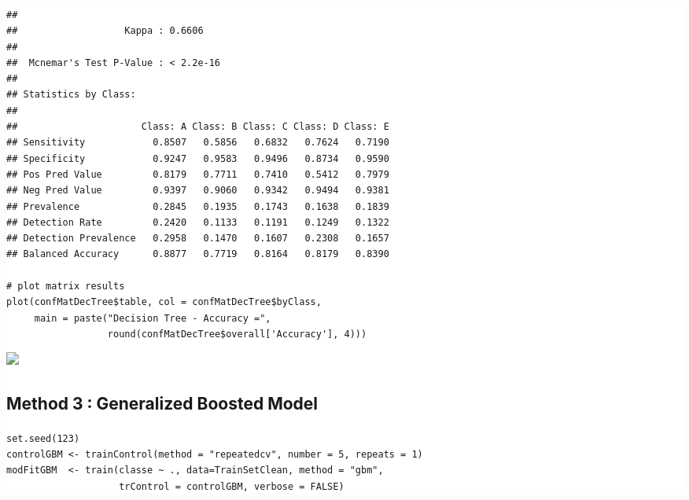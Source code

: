     ##                                         
    ##                   Kappa : 0.6606        
    ##                                         
    ##  Mcnemar's Test P-Value : < 2.2e-16     
    ## 
    ## Statistics by Class:
    ## 
    ##                      Class: A Class: B Class: C Class: D Class: E
    ## Sensitivity            0.8507   0.5856   0.6832   0.7624   0.7190
    ## Specificity            0.9247   0.9583   0.9496   0.8734   0.9590
    ## Pos Pred Value         0.8179   0.7711   0.7410   0.5412   0.7979
    ## Neg Pred Value         0.9397   0.9060   0.9342   0.9494   0.9381
    ## Prevalence             0.2845   0.1935   0.1743   0.1638   0.1839
    ## Detection Rate         0.2420   0.1133   0.1191   0.1249   0.1322
    ## Detection Prevalence   0.2958   0.1470   0.1607   0.2308   0.1657
    ## Balanced Accuracy      0.8877   0.7719   0.8164   0.8179   0.8390

    # plot matrix results
    plot(confMatDecTree$table, col = confMatDecTree$byClass, 
         main = paste("Decision Tree - Accuracy =",
                      round(confMatDecTree$overall['Accuracy'], 4)))

![](PracticalMachineLearning_files/figure-markdown_strict/unnamed-chunk-11-1.png)

Method 3 : Generalized Boosted Model
------------------------------------

    set.seed(123)
    controlGBM <- trainControl(method = "repeatedcv", number = 5, repeats = 1)
    modFitGBM  <- train(classe ~ ., data=TrainSetClean, method = "gbm",
                        trControl = controlGBM, verbose = FALSE)
